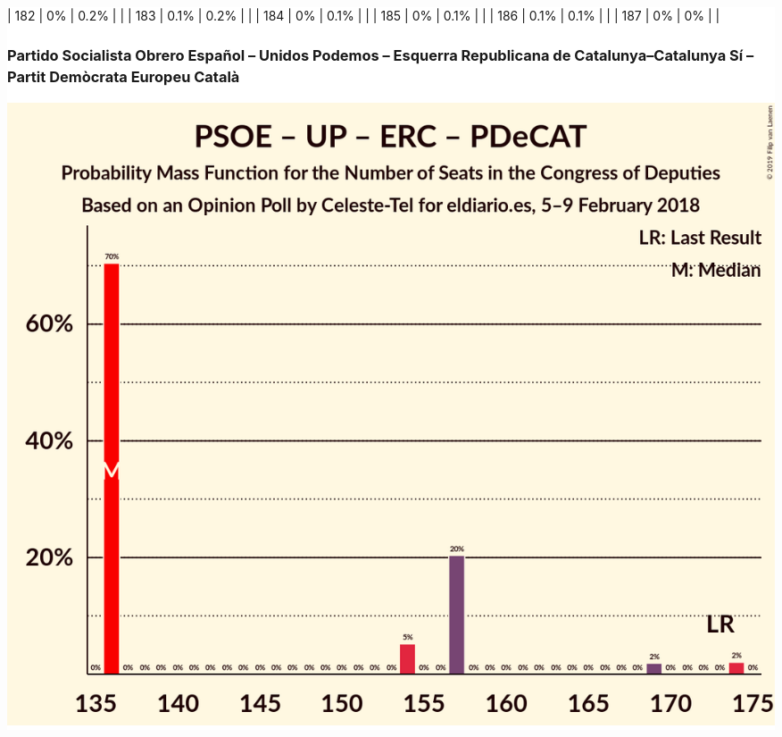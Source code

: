 | 182 | 0% | 0.2% |  |
| 183 | 0.1% | 0.2% |  |
| 184 | 0% | 0.1% |  |
| 185 | 0% | 0.1% |  |
| 186 | 0.1% | 0.1% |  |
| 187 | 0% | 0% |  |

### Partido Socialista Obrero Español – Unidos Podemos – Esquerra Republicana de Catalunya–Catalunya Sí – Partit Demòcrata Europeu Català

![Graph with seats probability mass function not yet produced](2018-02-09-Celeste-Tel-coalitions-seats-pmf-psoe–up–erc–pdecat.png "Seats Probability Mass Function")
